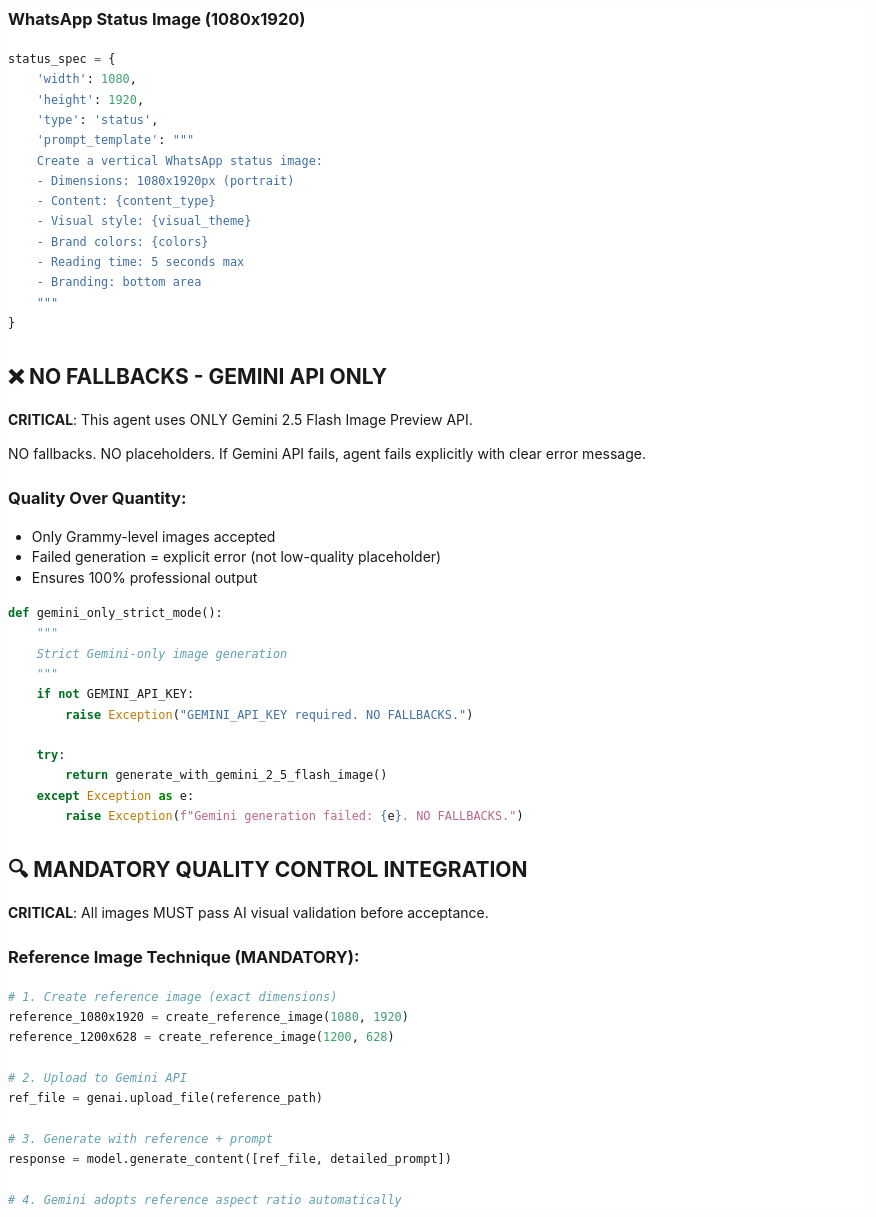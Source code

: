 ### WhatsApp Status Image (1080x1920)
```python
status_spec = {
    'width': 1080,
    'height': 1920,
    'type': 'status',
    'prompt_template': """
    Create a vertical WhatsApp status image:
    - Dimensions: 1080x1920px (portrait)
    - Content: {content_type}
    - Visual style: {visual_theme}
    - Brand colors: {colors}
    - Reading time: 5 seconds max
    - Branding: bottom area
    """
}
```

## ❌ NO FALLBACKS - GEMINI API ONLY

**CRITICAL**: This agent uses ONLY Gemini 2.5 Flash Image Preview API.

NO fallbacks. NO placeholders. If Gemini API fails, agent fails explicitly with clear error message.

### Quality Over Quantity:
- Only Grammy-level images accepted
- Failed generation = explicit error (not low-quality placeholder)
- Ensures 100% professional output

```python
def gemini_only_strict_mode():
    """
    Strict Gemini-only image generation
    """
    if not GEMINI_API_KEY:
        raise Exception("GEMINI_API_KEY required. NO FALLBACKS.")

    try:
        return generate_with_gemini_2_5_flash_image()
    except Exception as e:
        raise Exception(f"Gemini generation failed: {e}. NO FALLBACKS.")
```

## 🔍 MANDATORY QUALITY CONTROL INTEGRATION

**CRITICAL**: All images MUST pass AI visual validation before acceptance.

### Reference Image Technique (MANDATORY):
```python
# 1. Create reference image (exact dimensions)
reference_1080x1920 = create_reference_image(1080, 1920)
reference_1200x628 = create_reference_image(1200, 628)

# 2. Upload to Gemini API
ref_file = genai.upload_file(reference_path)

# 3. Generate with reference + prompt
response = model.generate_content([ref_file, detailed_prompt])

# 4. Gemini adopts reference aspect ratio automatically
```

